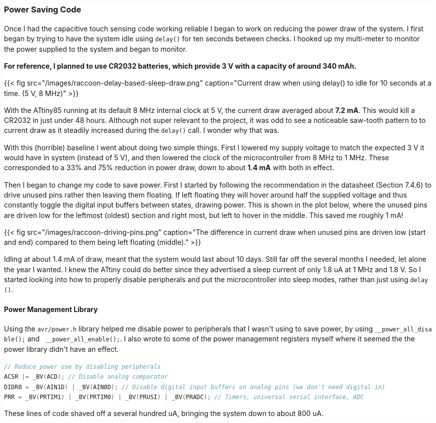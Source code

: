 ### Power Saving Code

Once I had the capacitive touch sensing code working reliable I began to work on reducing the power draw of the system. I first began by trying to have the system idle using `delay()` for ten seconds between checks. I hooked up my multi-meter to monitor the power supplied to the system and began to monitor.

**For reference, I planned to use CR2032 batteries, which provide 3&nbsp;V with a capacity of around 340&nbsp;mAh.**

{{< fig src="/images/raccoon-delay-based-sleep-draw.png" caption="Current draw when using delay() to idle for 10 seconds at a time. (5&nbsp;V, 8&nbsp;MHz)" >}}

With the ATtiny85 running at its default 8&nbsp;MHz internal clock at 5&nbsp;V, the current draw averaged about **7.2&nbsp;mA**. This would kill a CR2032 in just under 48&nbsp;hours. Although not super relevant to the project, it was odd to see a noticeable saw-tooth pattern to to current draw as it steadily increased during the `delay()` call. I wonder why that was.

With this (horrible) baseline I went about doing two simple things. First I lowered my supply voltage to match the expected 3&nbsp;V it would have in system (instead of 5&nbsp;V), and then lowered the clock of the microcontroller from 8&nbsp;MHz to 1&nbsp;MHz. These corresponded to a 33% and 75% reduction in power draw, down to about **1.4&nbsp;mA** with both in effect.

Then I began to change my code to save power. First I started by following the recommendation in the datasheet (Section 7.4.6) to drive unused pins rather then leaving them floating. If left floating they will hover around half the supplied voltage and thus constantly toggle the digital input buffers between states, drawing power. This is shown in the plot below, where the unused pins are driven low for the leftmost (oldest) section and right most, but left to hover in the middle. This saved me roughly 1&nbsp;mA!

{{< fig src="/images/raccoon-driving-pins.png" caption="The difference in current draw when unused pins are driven low (start and end) compared to them being left floating (middle)." >}}

Idling at about 1.4&nbsp;mA of draw, meant that the system would last about 10&nbsp;days. Still far off the several months I needed, let alone the year I wanted. I knew the ATtiny could do better since they advertised a sleep current of only 1.8&nbsp;uA at 1&nbsp;MHz and 1.8&nbsp;V. So I started looking into how to properly disable peripherals and put the microcontroller into sleep modes, rather than just using `delay()`.

#### Power Management Library

Using the `avr/power.h` library helped me disable power to peripherals that I wasn't using to save power, by using `__power_all_disable();` and ` __power_all_enable();`. I also wrote to some of the power management registers myself where it seemed the the power library didn't have an effect.

```cpp
// Reduce power use by disabling peripherals
ACSR |= _BV(ACD); // Disable analog comparator
DIDR0 = _BV(AIN1D) | _BV(AIN0D); // Disable digital input buffers on analog pins (we don't need digital in)
PRR = _BV(PRTIM1) | _BV(PRTIM0) | _BV(PRUSI) | _BV(PRADC); // Timers, universal serial interface, ADC
```

These lines of code shaved off a several hundred uA, bringing the system down to about 800&nbsp;uA. 
